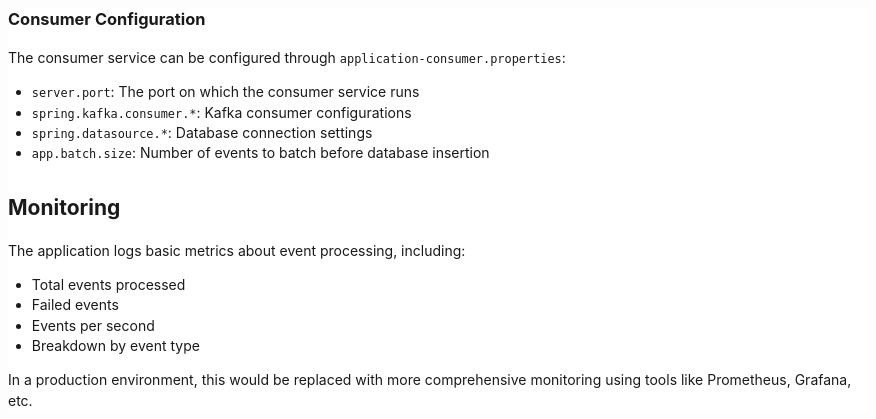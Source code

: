 ### Consumer Configuration
The consumer service can be configured through `application-consumer.properties`:
- `server.port`: The port on which the consumer service runs
- `spring.kafka.consumer.*`: Kafka consumer configurations
- `spring.datasource.*`: Database connection settings
- `app.batch.size`: Number of events to batch before database insertion

## Monitoring

The application logs basic metrics about event processing, including:

- Total events processed
- Failed events
- Events per second
- Breakdown by event type

In a production environment, this would be replaced with more comprehensive monitoring using tools like Prometheus, Grafana, etc. 